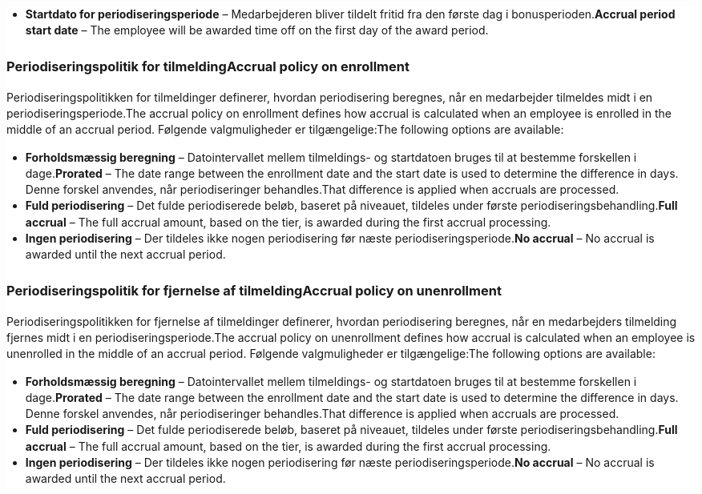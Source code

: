 - <span data-ttu-id="36f8f-144">**Startdato for periodiseringsperiode** – Medarbejderen bliver tildelt fritid fra den første dag i bonusperioden.</span><span class="sxs-lookup"><span data-stu-id="36f8f-144">**Accrual period start date** – The employee will be awarded time off on the first day of the award period.</span></span>

### <a name="accrual-policy-on-enrollment"></a><span data-ttu-id="36f8f-145">Periodiseringspolitik for tilmelding</span><span class="sxs-lookup"><span data-stu-id="36f8f-145">Accrual policy on enrollment</span></span>

<span data-ttu-id="36f8f-146">Periodiseringspolitikken for tilmeldinger definerer, hvordan periodisering beregnes, når en medarbejder tilmeldes midt i en periodiseringsperiode.</span><span class="sxs-lookup"><span data-stu-id="36f8f-146">The accrual policy on enrollment defines how accrual is calculated when an employee is enrolled in the middle of an accrual period.</span></span> <span data-ttu-id="36f8f-147">Følgende valgmuligheder er tilgængelige:</span><span class="sxs-lookup"><span data-stu-id="36f8f-147">The following options are available:</span></span>

- <span data-ttu-id="36f8f-148">**Forholdsmæssig beregning** – Datointervallet mellem tilmeldings- og startdatoen bruges til at bestemme forskellen i dage.</span><span class="sxs-lookup"><span data-stu-id="36f8f-148">**Prorated** – The date range between the enrollment date and the start date is used to determine the difference in days.</span></span> <span data-ttu-id="36f8f-149">Denne forskel anvendes, når periodiseringer behandles.</span><span class="sxs-lookup"><span data-stu-id="36f8f-149">That difference is applied when accruals are processed.</span></span>
- <span data-ttu-id="36f8f-150">**Fuld periodisering** – Det fulde periodiserede beløb, baseret på niveauet, tildeles under første periodiseringsbehandling.</span><span class="sxs-lookup"><span data-stu-id="36f8f-150">**Full accrual** – The full accrual amount, based on the tier, is awarded during the first accrual processing.</span></span>
- <span data-ttu-id="36f8f-151">**Ingen periodisering** – Der tildeles ikke nogen periodisering før næste periodiseringsperiode.</span><span class="sxs-lookup"><span data-stu-id="36f8f-151">**No accrual** – No accrual is awarded until the next accrual period.</span></span>

### <a name="accrual-policy-on-unenrollment"></a><span data-ttu-id="36f8f-152">Periodiseringspolitik for fjernelse af tilmelding</span><span class="sxs-lookup"><span data-stu-id="36f8f-152">Accrual policy on unenrollment</span></span>

<span data-ttu-id="36f8f-153">Periodiseringspolitikken for fjernelse af tilmeldinger definerer, hvordan periodisering beregnes, når en medarbejders tilmelding fjernes midt i en periodiseringsperiode.</span><span class="sxs-lookup"><span data-stu-id="36f8f-153">The accrual policy on unenrollment defines how accrual is calculated when an employee is unenrolled in the middle of an accrual period.</span></span> <span data-ttu-id="36f8f-154">Følgende valgmuligheder er tilgængelige:</span><span class="sxs-lookup"><span data-stu-id="36f8f-154">The following options are available:</span></span>

- <span data-ttu-id="36f8f-155">**Forholdsmæssig beregning** – Datointervallet mellem tilmeldings- og startdatoen bruges til at bestemme forskellen i dage.</span><span class="sxs-lookup"><span data-stu-id="36f8f-155">**Prorated** – The date range between the enrollment date and the start date is used to determine the difference in days.</span></span> <span data-ttu-id="36f8f-156">Denne forskel anvendes, når periodiseringer behandles.</span><span class="sxs-lookup"><span data-stu-id="36f8f-156">That difference is applied when accruals are processed.</span></span>
- <span data-ttu-id="36f8f-157">**Fuld periodisering** – Det fulde periodiserede beløb, baseret på niveauet, tildeles under første periodiseringsbehandling.</span><span class="sxs-lookup"><span data-stu-id="36f8f-157">**Full accrual** – The full accrual amount, based on the tier, is awarded during the first accrual processing.</span></span>
- <span data-ttu-id="36f8f-158">**Ingen periodisering** – Der tildeles ikke nogen periodisering før næste periodiseringsperiode.</span><span class="sxs-lookup"><span data-stu-id="36f8f-158">**No accrual** – No accrual is awarded until the next accrual period.</span></span>
